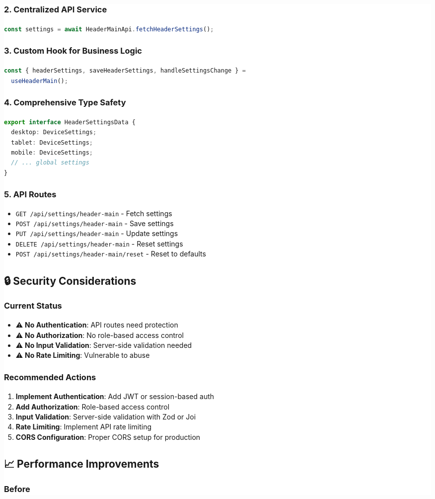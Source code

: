 ### **2. Centralized API Service**

```typescript
const settings = await HeaderMainApi.fetchHeaderSettings();
```

### **3. Custom Hook for Business Logic**

```typescript
const { headerSettings, saveHeaderSettings, handleSettingsChange } =
  useHeaderMain();
```

### **4. Comprehensive Type Safety**

```typescript
export interface HeaderSettingsData {
  desktop: DeviceSettings;
  tablet: DeviceSettings;
  mobile: DeviceSettings;
  // ... global settings
}
```

### **5. API Routes**

- `GET /api/settings/header-main` - Fetch settings
- `POST /api/settings/header-main` - Save settings
- `PUT /api/settings/header-main` - Update settings
- `DELETE /api/settings/header-main` - Reset settings
- `POST /api/settings/header-main/reset` - Reset to defaults

## 🔒 **Security Considerations**

### **Current Status**

- ⚠️ **No Authentication**: API routes need protection
- ⚠️ **No Authorization**: No role-based access control
- ⚠️ **No Input Validation**: Server-side validation needed
- ⚠️ **No Rate Limiting**: Vulnerable to abuse

### **Recommended Actions**

1. **Implement Authentication**: Add JWT or session-based auth
2. **Add Authorization**: Role-based access control
3. **Input Validation**: Server-side validation with Zod or Joi
4. **Rate Limiting**: Implement API rate limiting
5. **CORS Configuration**: Proper CORS setup for production

## 📈 **Performance Improvements**

### **Before**
